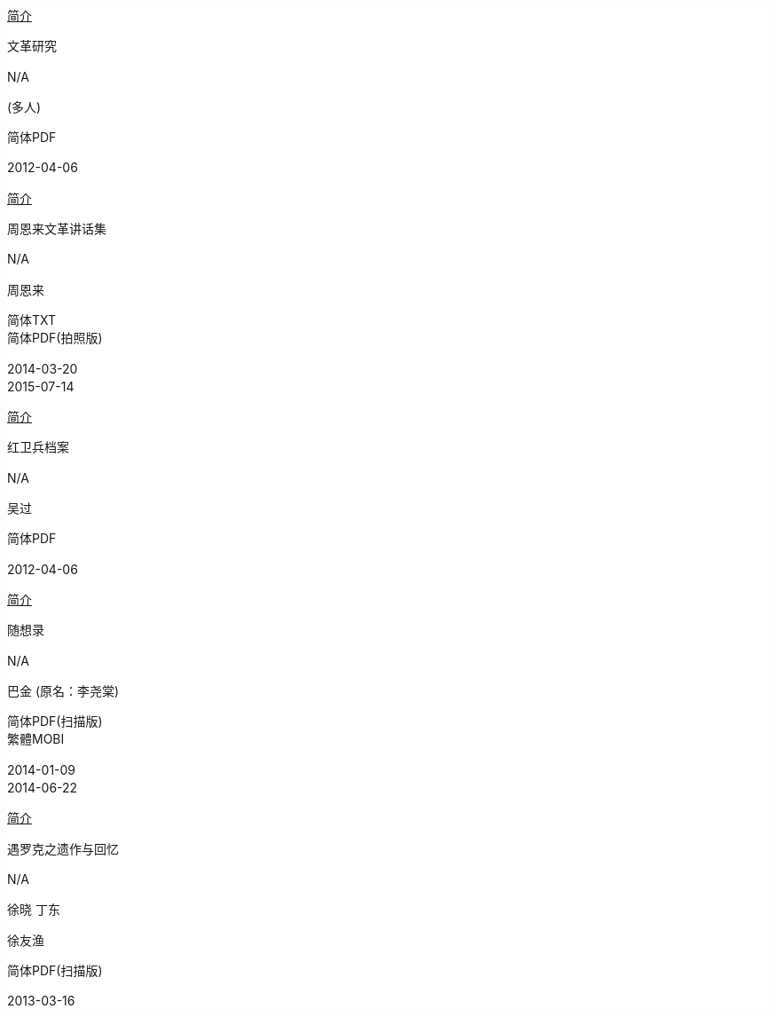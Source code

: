 [简介](https://docs.google.com/document/d/1sc1RNW_DRmXBMrCo3A4H1QdbLMlCOZUJrBiJ9XTqlqk/)

文革研究

N/A

(多人)

简体PDF

2012-04-06

[简介](https://docs.google.com/document/d/1xWB8X5r6e26lrQKb4BSAwxM5oqoaBHg4wDUmGMZdxnM/)

周恩来文革讲话集

N/A

周恩来

简体TXT  
简体PDF(拍照版)

2014-03-20  
2015-07-14

[简介](https://docs.google.com/document/d/1aUbLHU383mU3zZinA-tTk8mmwxd0sH_LmgxRA2TKFXU/)

红卫兵档案

N/A

吴过

简体PDF

2012-04-06

[简介](https://docs.google.com/document/d/16x7UhPFf6HAjjmpqIP6K1y8rNmtET1sHKto_mUFxqiM/)

随想录

N/A

巴金 (原名：李尧棠)

简体PDF(扫描版)  
繁體MOBI

2014-01-09  
2014-06-22

[简介](https://docs.google.com/document/d/1lMKhcaeDXTNxvo97zXEmJzMwyC9isBLW8Yt_HRO3HHU/)

遇罗克之遗作与回忆

N/A

徐晓 丁东

徐友渔

简体PDF(扫描版)

2013-03-16
